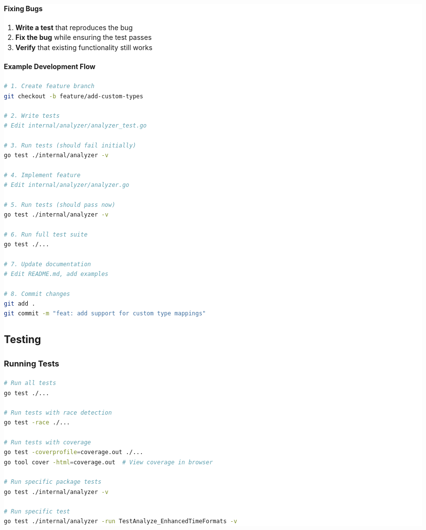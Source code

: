 #### Fixing Bugs

1. **Write a test** that reproduces the bug
2. **Fix the bug** while ensuring the test passes
3. **Verify** that existing functionality still works

#### Example Development Flow

```bash
# 1. Create feature branch
git checkout -b feature/add-custom-types

# 2. Write tests
# Edit internal/analyzer/analyzer_test.go

# 3. Run tests (should fail initially)
go test ./internal/analyzer -v

# 4. Implement feature
# Edit internal/analyzer/analyzer.go

# 5. Run tests (should pass now)
go test ./internal/analyzer -v

# 6. Run full test suite
go test ./...

# 7. Update documentation
# Edit README.md, add examples

# 8. Commit changes
git add .
git commit -m "feat: add support for custom type mappings"
```

## Testing

### Running Tests

```bash
# Run all tests
go test ./...

# Run tests with race detection
go test -race ./...

# Run tests with coverage
go test -coverprofile=coverage.out ./...
go tool cover -html=coverage.out  # View coverage in browser

# Run specific package tests
go test ./internal/analyzer -v

# Run specific test
go test ./internal/analyzer -run TestAnalyze_EnhancedTimeFormats -v
```

